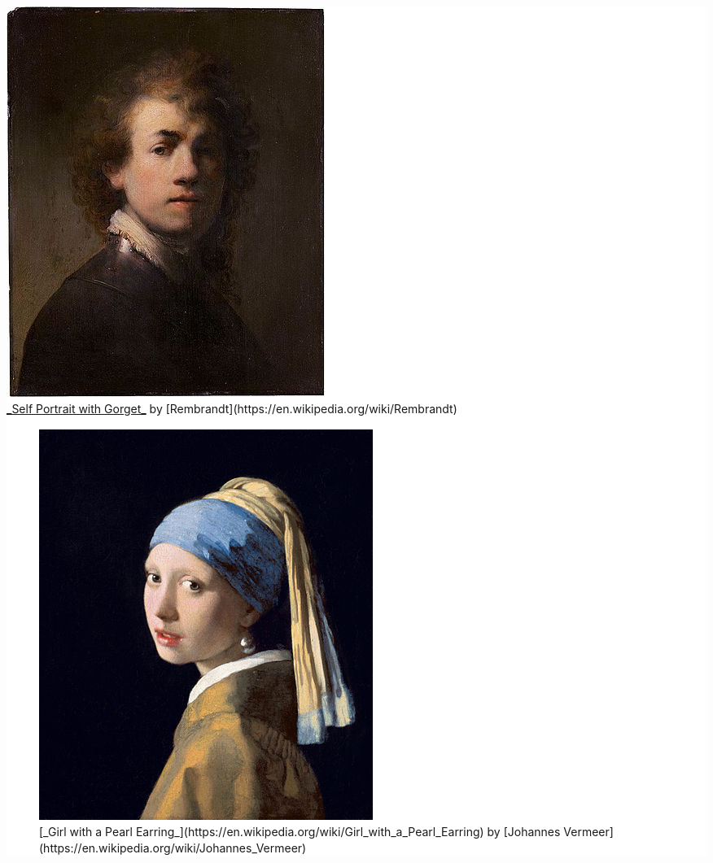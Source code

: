 <img src='rembrandt-self.jpg' alt='Rembrandt Self Portrait' width='391' height='480'>
<figcaption>
<a href='https://commons.wikimedia.org/wiki/File:Rembrandt_van_Rijn_184.jpg'>_Self Portrait with Gorget_</a> by [Rembrandt](https://en.wikipedia.org/wiki/Rembrandt)
</figcaption>
</figure>

<figure>
<img src='pearl_earring.jpg' alt='Girl with a Pearl Earring' width='410' height='480'>
<figcaption>
[_Girl with a Pearl Earring_](https://en.wikipedia.org/wiki/Girl_with_a_Pearl_Earring) by [Johannes Vermeer](https://en.wikipedia.org/wiki/Johannes_Vermeer)
</figcaption>
</figure>
